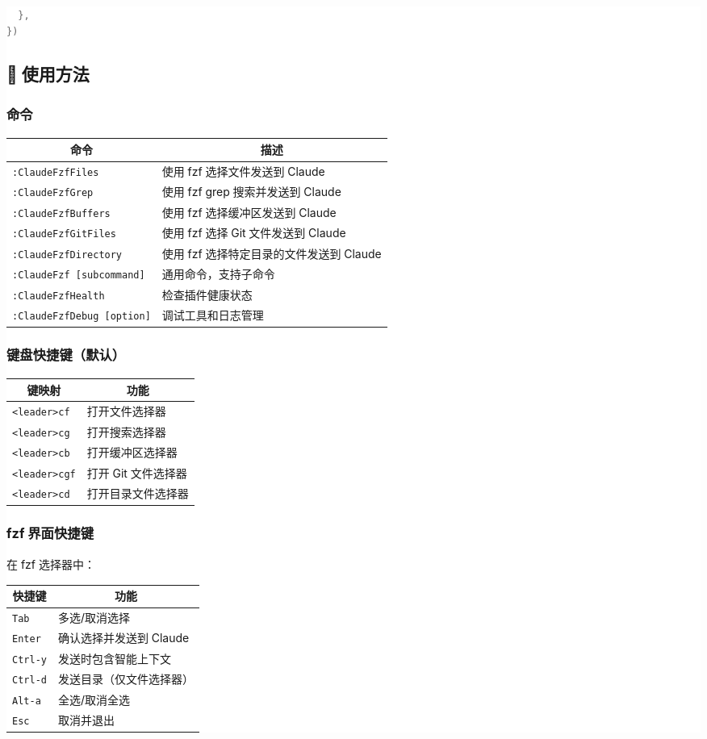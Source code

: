 ```lua
  },
})
```

## 🚀 使用方法

### 命令

| 命令 | 描述 |
|------|------|
| `:ClaudeFzfFiles` | 使用 fzf 选择文件发送到 Claude |
| `:ClaudeFzfGrep` | 使用 fzf grep 搜索并发送到 Claude |
| `:ClaudeFzfBuffers` | 使用 fzf 选择缓冲区发送到 Claude |
| `:ClaudeFzfGitFiles` | 使用 fzf 选择 Git 文件发送到 Claude |
| `:ClaudeFzfDirectory` | 使用 fzf 选择特定目录的文件发送到 Claude |
| `:ClaudeFzf [subcommand]` | 通用命令，支持子命令 |
| `:ClaudeFzfHealth` | 检查插件健康状态 |
| `:ClaudeFzfDebug [option]` | 调试工具和日志管理 |

### 键盘快捷键（默认）

| 键映射 | 功能 |
|--------|------|
| `<leader>cf` | 打开文件选择器 |
| `<leader>cg` | 打开搜索选择器 |
| `<leader>cb` | 打开缓冲区选择器 |
| `<leader>cgf` | 打开 Git 文件选择器 |
| `<leader>cd` | 打开目录文件选择器 |

### fzf 界面快捷键

在 fzf 选择器中：

| 快捷键 | 功能 |
|--------|------|
| `Tab` | 多选/取消选择 |
| `Enter` | 确认选择并发送到 Claude |
| `Ctrl-y` | 发送时包含智能上下文 |
| `Ctrl-d` | 发送目录（仅文件选择器） |
| `Alt-a` | 全选/取消全选 |
| `Esc` | 取消并退出 |
